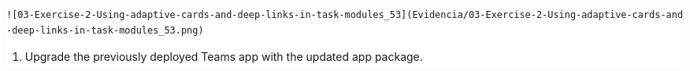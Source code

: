     ![03-Exercise-2-Using-adaptive-cards-and-deep-links-in-task-modules_53](Evidencia/03-Exercise-2-Using-adaptive-cards-and-deep-links-in-task-modules_53.png)

1. Upgrade the previously deployed Teams app with the updated app package.

